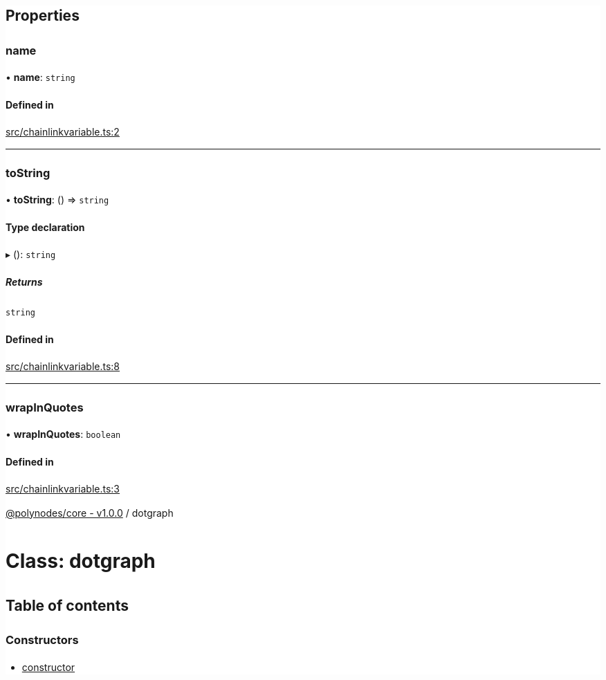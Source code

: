 ## Properties

### name

• **name**: `string`

#### Defined in

[src/chainlinkvariable.ts:2](https://github.com/rhdeck/chainlink2022/blob/6db65fd/polynodes/src/chainlinkvariable.ts#L2)

___

### toString

• **toString**: () => `string`

#### Type declaration

▸ (): `string`

##### Returns

`string`

#### Defined in

[src/chainlinkvariable.ts:8](https://github.com/rhdeck/chainlink2022/blob/6db65fd/polynodes/src/chainlinkvariable.ts#L8)

___

### wrapInQuotes

• **wrapInQuotes**: `boolean`

#### Defined in

[src/chainlinkvariable.ts:3](https://github.com/rhdeck/chainlink2022/blob/6db65fd/polynodes/src/chainlinkvariable.ts#L3)


<a name="classesdotgraphmd"></a>

[@polynodes/core - v1.0.0](#readmemd) / dotgraph

# Class: dotgraph

## Table of contents

### Constructors

- [constructor](#constructor)
